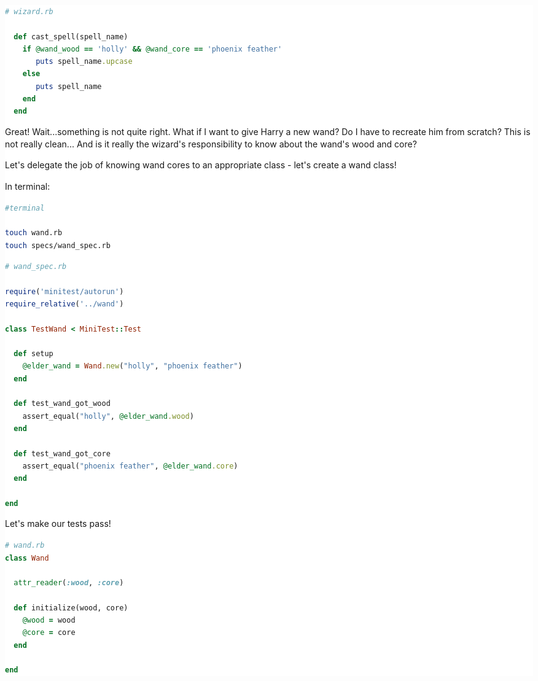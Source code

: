 ```ruby
# wizard.rb

  def cast_spell(spell_name)
    if @wand_wood == 'holly' && @wand_core == 'phoenix feather'
       puts spell_name.upcase
    else
       puts spell_name
    end
  end
```

Great!
Wait...something is not quite right. What if I want to give Harry a new wand? Do I have to recreate him from scratch? This is not really clean... And is it really the wizard's responsibility to know about the wand's wood and core?

Let's delegate the job of knowing wand cores to an appropriate class - let's create a wand class!

In terminal: 

```bash
#terminal

touch wand.rb
touch specs/wand_spec.rb
```

```ruby
# wand_spec.rb

require('minitest/autorun')
require_relative('../wand')

class TestWand < MiniTest::Test

  def setup
    @elder_wand = Wand.new("holly", "phoenix feather")
  end

  def test_wand_got_wood
    assert_equal("holly", @elder_wand.wood)
  end

  def test_wand_got_core
    assert_equal("phoenix feather", @elder_wand.core)
  end

end
```

Let's make our tests pass!

```ruby
# wand.rb
class Wand

  attr_reader(:wood, :core)

  def initialize(wood, core)
    @wood = wood
    @core = core
  end

end
```
